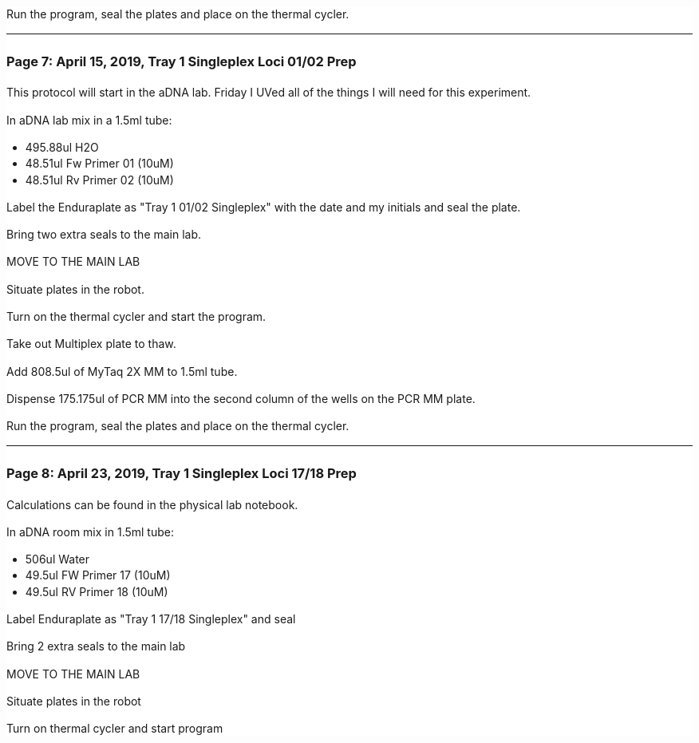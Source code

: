Run the program, seal the plates and place on the thermal cycler.

------

<div id='id-section7'/>

### Page 7: April 15, 2019, Tray 1 Singleplex Loci 01/02 Prep

This protocol will start in the aDNA lab. Friday I UVed all of the things I will need for this experiment.

In aDNA lab mix in a 1.5ml tube:

* 495.88ul H2O  
* 48.51ul Fw Primer 01 (10uM)  
* 48.51ul Rv Primer 02 (10uM)  

Label the Enduraplate as "Tray 1 01/02 Singleplex" with the date and my initials and seal the plate.

Bring two extra seals to the main lab.

MOVE TO THE MAIN LAB

Situate plates in the robot.

Turn on the thermal cycler and start the program.

Take out Multiplex plate to thaw.

Add 808.5ul of MyTaq 2X MM to 1.5ml tube.

Dispense 175.175ul of PCR MM into the second column of the wells on the PCR MM plate.

Run the program, seal the plates and place on the thermal cycler.

------

<div id='id-section8'/>

### Page 8: April 23, 2019, Tray 1 Singleplex Loci 17/18 Prep

Calculations can be found in the physical lab notebook.

In aDNA room mix in 1.5ml tube:

* 506ul Water  
* 49.5ul FW Primer 17 (10uM)  
* 49.5ul RV Primer 18 (10uM)

Label Enduraplate as "Tray 1 17/18 Singleplex" and seal

Bring 2 extra seals to the main lab

MOVE TO THE MAIN LAB

Situate plates in the robot

Turn on thermal cycler and start program
